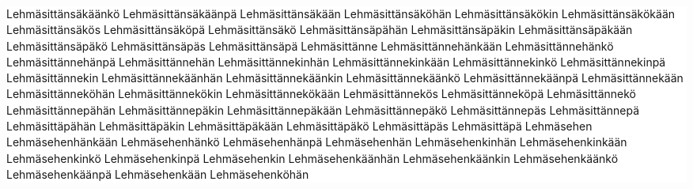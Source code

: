 Lehmäsittänsäkäänkö
Lehmäsittänsäkäänpä
Lehmäsittänsäkään
Lehmäsittänsäköhän
Lehmäsittänsäkökin
Lehmäsittänsäkökään
Lehmäsittänsäkös
Lehmäsittänsäköpä
Lehmäsittänsäkö
Lehmäsittänsäpähän
Lehmäsittänsäpäkin
Lehmäsittänsäpäkään
Lehmäsittänsäpäkö
Lehmäsittänsäpäs
Lehmäsittänsäpä
Lehmäsittänne
Lehmäsittännehänkään
Lehmäsittännehänkö
Lehmäsittännehänpä
Lehmäsittännehän
Lehmäsittännekinhän
Lehmäsittännekinkään
Lehmäsittännekinkö
Lehmäsittännekinpä
Lehmäsittännekin
Lehmäsittännekäänhän
Lehmäsittännekäänkin
Lehmäsittännekäänkö
Lehmäsittännekäänpä
Lehmäsittännekään
Lehmäsittänneköhän
Lehmäsittännekökin
Lehmäsittännekökään
Lehmäsittännekös
Lehmäsittänneköpä
Lehmäsittännekö
Lehmäsittännepähän
Lehmäsittännepäkin
Lehmäsittännepäkään
Lehmäsittännepäkö
Lehmäsittännepäs
Lehmäsittännepä
Lehmäsittäpähän
Lehmäsittäpäkin
Lehmäsittäpäkään
Lehmäsittäpäkö
Lehmäsittäpäs
Lehmäsittäpä
Lehmäsehen
Lehmäsehenhänkään
Lehmäsehenhänkö
Lehmäsehenhänpä
Lehmäsehenhän
Lehmäsehenkinhän
Lehmäsehenkinkään
Lehmäsehenkinkö
Lehmäsehenkinpä
Lehmäsehenkin
Lehmäsehenkäänhän
Lehmäsehenkäänkin
Lehmäsehenkäänkö
Lehmäsehenkäänpä
Lehmäsehenkään
Lehmäsehenköhän